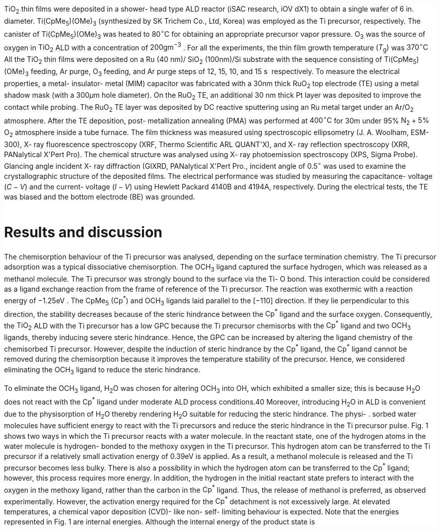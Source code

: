 $\mathrm{TiO_2}$  thin films were deposited in a shower- head type ALD reactor (iSAC research, iOV dX1) to obtain a single wafer of 6 in. diameter.  $\mathrm{Ti(CpMe_5)(OMe)_3}$  (synthesized by SK Trichem Co., Ltd, Korea) was employed as the Ti precursor, respectively. The canister of  $\mathrm{Ti(CpMe_5)(OMe)_3}$  was heated to  $80^{\circ}\mathrm{C}$  for obtaining an appropriate precursor vapor pressure.  $\mathrm{O_3}$  was the source of oxygen in  $\mathrm{TiO_2}$  ALD with a concentration of  $200\mathrm{g}\mathrm{m}^{- 3}$  . For all the experiments, the thin film growth temperature  $(T_{\mathrm{g}})$  was  $370^{\circ}\mathrm{C}$  All the  $\mathrm{TiO_2}$  thin films were deposited on a Ru  $(40~\mathrm{nm})/$ $\mathrm{SiO_2}$ $(100\mathrm{nm}) / \mathrm{Si}$  substrate with the sequence consisting of  $\mathrm{Ti(CpMe_5)(OMe)_3}$  feeding, Ar purge,  $\mathrm{O_3}$  feeding, and Ar purge steps of 12, 15, 10, and  $15\mathrm{~s~}$  respectively. To measure the electrical properties, a metal- insulator- metal (MIM) capacitor was fabricated with a  $30\mathrm{nm}$  thick  $\mathrm{RuO_2}$  top electrode (TE) using a metal shadow mask (with a  $300\mu \mathrm{m}$  hole diameter). On the  $\mathrm{RuO_2}$  TE, an additional  $30~\mathrm{nm}$  thick Pt layer was deposited to improve the contact while probing. The  $\mathrm{RuO_2}$  TE layer was deposited by DC reactive sputtering using an Ru metal target under an  $\mathrm{Ar / O_2}$  atmosphere. After the TE deposition, post- metallization annealing (PMA) was performed at  $400^{\circ}\mathrm{C}$  for  $30\mathrm{m}$  under  $95\%$ $\mathrm{N}_2 + 5\%$ $\mathrm{O_2}$  atmosphere inside a tube furnace. The film thickness was measured using spectroscopic ellipsometry (J. A. Woolham, ESM- 300), X- ray fluorescence spectroscopy (XRF, Thermo Scientific ARL QUANT'X), and X- ray reflection spectroscopy (XRR, PANalytical X'Pert Pro). The chemical structure was analysed using X- ray photoemission spectroscopy (XPS, Sigma Probe). Glancing angle incident X- ray diffraction (GIXRD, PANalytical X'Pert Pro., incident angle of  $0.5^{\circ}$  was used to examine the crystallographic structure of the deposited films. The electrical performance was studied by measuring the capacitance- voltage  $(C - V)$  and the current- voltage  $(I - V)$  using Hewlett Packard 4140B and 4194A, respectively. During the electrical tests, the TE was biased and the bottom electrode (BE) was grounded.

# Results and discussion

The chemisorption behaviour of the Ti precursor was analysed, depending on the surface termination chemistry. The Ti precursor adsorption was a typical dissociative chemisorption. The  $\mathrm{OCH_3}$  ligand captured the surface hydrogen, which was released as a methanol molecule. The Ti precursor was strongly bound to the surface via the Ti- O bond. This interaction could be considered as a ligand exchange reaction from the frame of reference of the Ti precursor. The reaction was exothermic with a reaction energy of  $- 1.25\mathrm{eV}$  . The  $\mathrm{CpMe_5}$ $(\mathrm{Cp^*})$  and  $\mathrm{OCH_3}$  ligands laid parallel to the  $[- 110]$  direction. If they lie perpendicular to this direction, the stability decreases because of the steric hindrance between the  $\mathrm{Cp^*}$  ligand and the surface oxygen. Consequently, the  $\mathrm{TiO_2}$  ALD with the Ti precursor has a low GPC because the Ti precursor chemisorbs with the  $\mathrm{Cp^*}$  ligand and two  $\mathrm{OCH_3}$  ligands, thereby inducing severe steric hindrance. Hence, the GPC can be increased by altering the ligand chemistry of the chemisorbed Ti precursor. However, despite the induction of steric hindrance by the  $\mathrm{Cp^*}$  ligand, the  $\mathrm{Cp^*}$  ligand cannot be removed during the chemisorption because it improves the temperature stability of the precursor. Hence, we considered eliminating the  $\mathrm{OCH_3}$  ligand to reduce the steric hindrance.

To eliminate the  $\mathrm{OCH_3}$  ligand,  $\mathrm{H}_2\mathrm{O}$  was chosen for altering  $\mathrm{OCH_3}$  into OH, which exhibited a smaller size; this is because  $\mathrm{H}_2\mathrm{O}$  does not react with the  $\mathrm{Cp^*}$  ligand under moderate ALD process conditions.40 Moreover, introducing  $\mathrm{H}_2\mathrm{O}$  in ALD is convenient due to the physisorption of  $\mathrm{H}_2\mathrm{O}$  thereby rendering  $\mathrm{H}_2\mathrm{O}$  suitable for reducing the steric hindrance. The physi- . sorbed water molecules have sufficient energy to react with the Ti precursors and reduce the steric hindrance in the Ti precursor pulse. Fig. 1 shows two ways in which the Ti precursor reacts with a water molecule. In the reactant state, one of the hydrogen atoms in the water molecule is hydrogen- bonded to the methoxy oxygen in the Ti precursor. This hydrogen atom can be transferred to the Ti precursor if a relatively small activation energy of  $0.39\mathrm{eV}$  is applied. As a result, a methanol molecule is released and the Ti precursor becomes less bulky. There is also a possibility in which the hydrogen atom can be transferred to the  $\mathrm{Cp^*}$  ligand; however, this process requires more energy. In addition, the hydrogen in the initial reactant state prefers to interact with the oxygen in the methoxy ligand, rather than the carbon in the  $\mathrm{Cp^*}$  ligand. Thus, the release of methanol is preferred, as observed experimentally. However, the activation energy required for the  $\mathrm{Cp^*}$  detachment is not excessively large. At elevated temperatures, a chemical vapor deposition (CVD)- like non- self- limiting behaviour is expected. Note that the energies represented in Fig. 1 are internal energies. Although the internal energy of the product state is
